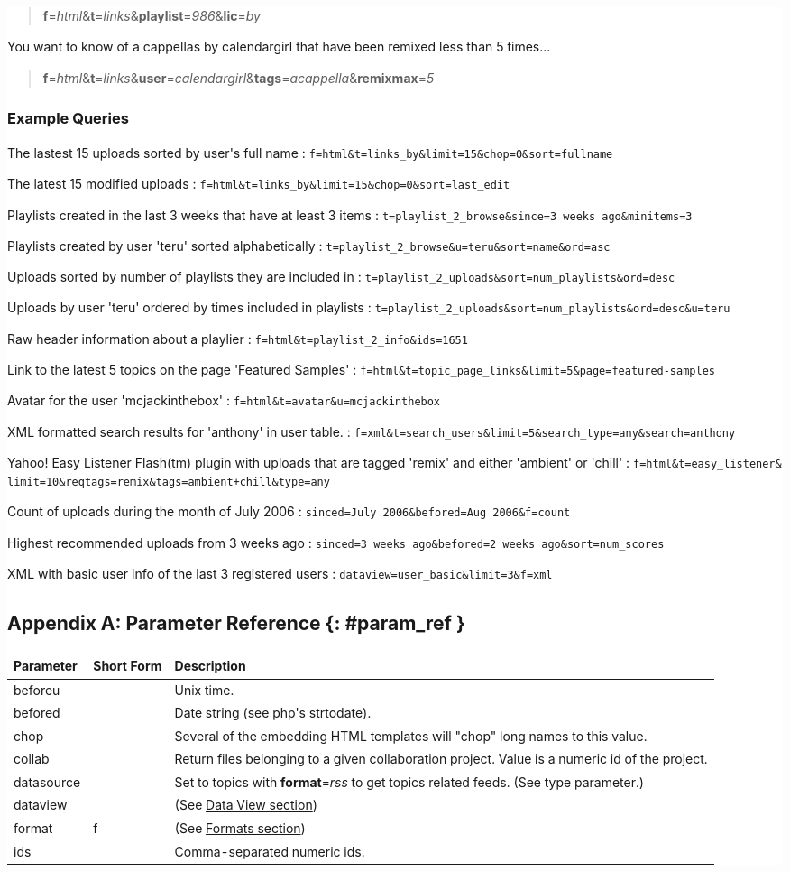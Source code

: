 > **f**=*html*&**t**=*links*&**playlist**=*986*&**lic**=*by*

You want to know of a cappellas by calendargirl that have been remixed less than 5 times...

> **f**=*html*&**t**=*links*&**user**=*calendargirl*&**tags**=*acappella*&**remixmax**=*5*

### Example Queries
The lastest 15 uploads sorted by user's full name
: `f=html&t=links_by&limit=15&chop=0&sort=fullname`

The latest 15 modified uploads
: `f=html&t=links_by&limit=15&chop=0&sort=last_edit`

Playlists created in the last 3 weeks that have at least 3 items
: `t=playlist_2_browse&since=3 weeks ago&minitems=3`

Playlists created by user 'teru' sorted alphabetically
: `t=playlist_2_browse&u=teru&sort=name&ord=asc`

Uploads sorted by number of playlists they are included in
: `t=playlist_2_uploads&sort=num_playlists&ord=desc`

Uploads by user 'teru' ordered by times included in playlists
: `t=playlist_2_uploads&sort=num_playlists&ord=desc&u=teru`

Raw header information about a playlier
: `f=html&t=playlist_2_info&ids=1651`

Link to the latest 5 topics on the page 'Featured Samples'
: `f=html&t=topic_page_links&limit=5&page=featured-samples`

Avatar for the user 'mcjackinthebox'
: `f=html&t=avatar&u=mcjackinthebox`

XML formatted search results for 'anthony' in user table.
: `f=xml&t=search_users&limit=5&search_type=any&search=anthony`

Yahoo! Easy Listener Flash(tm) plugin with uploads that are tagged 'remix' and either 'ambient' or 'chill'
: `f=html&t=easy_listener&limit=10&reqtags=remix&tags=ambient+chill&type=any`

Count of uploads during the month of July 2006
: `sinced=July 2006&befored=Aug 2006&f=count`

Highest recommended uploads from 3 weeks ago
: `sinced=3 weeks ago&befored=2 weeks ago&sort=num_scores`

XML with basic user info of the last 3 registered users
: `dataview=user_basic&limit=3&f=xml`

## Appendix A: Parameter Reference {: #param_ref }

| Parameter | Short Form | Description
|:-|:-|:-
| beforeu || Unix time.
| befored || Date string (see php's [strtodate](http://us.php.net/strtotime)).
| chop || Several of the embedding HTML templates will "chop" long names to this value.
| collab || Return files belonging to a given collaboration project. Value is a numeric id of the project.
| datasource || Set to topics with **format**=*rss* to get topics related feeds. (See type parameter.)
| dataview || (See [Data View section](#dataviews))
| format | f | (See [Formats section](#formats))
| ids || Comma-separated numeric ids.